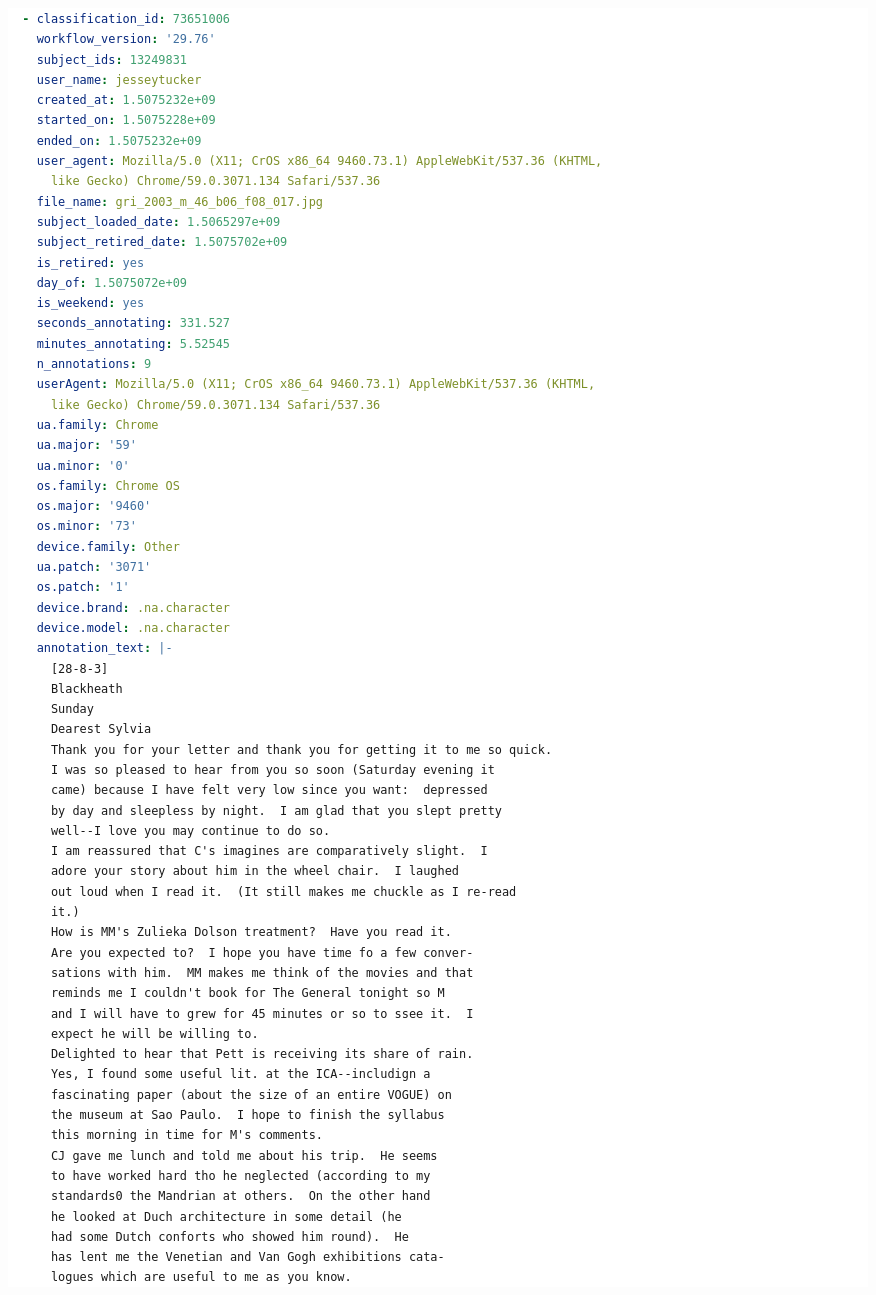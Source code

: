 ```yaml
  - classification_id: 73651006
    workflow_version: '29.76'
    subject_ids: 13249831
    user_name: jesseytucker
    created_at: 1.5075232e+09
    started_on: 1.5075228e+09
    ended_on: 1.5075232e+09
    user_agent: Mozilla/5.0 (X11; CrOS x86_64 9460.73.1) AppleWebKit/537.36 (KHTML,
      like Gecko) Chrome/59.0.3071.134 Safari/537.36
    file_name: gri_2003_m_46_b06_f08_017.jpg
    subject_loaded_date: 1.5065297e+09
    subject_retired_date: 1.5075702e+09
    is_retired: yes
    day_of: 1.5075072e+09
    is_weekend: yes
    seconds_annotating: 331.527
    minutes_annotating: 5.52545
    n_annotations: 9
    userAgent: Mozilla/5.0 (X11; CrOS x86_64 9460.73.1) AppleWebKit/537.36 (KHTML,
      like Gecko) Chrome/59.0.3071.134 Safari/537.36
    ua.family: Chrome
    ua.major: '59'
    ua.minor: '0'
    os.family: Chrome OS
    os.major: '9460'
    os.minor: '73'
    device.family: Other
    ua.patch: '3071'
    os.patch: '1'
    device.brand: .na.character
    device.model: .na.character
    annotation_text: |-
      [28-8-3]
      Blackheath
      Sunday
      Dearest Sylvia
      Thank you for your letter and thank you for getting it to me so quick.
      I was so pleased to hear from you so soon (Saturday evening it
      came) because I have felt very low since you want:  depressed
      by day and sleepless by night.  I am glad that you slept pretty
      well--I love you may continue to do so.
      I am reassured that C's imagines are comparatively slight.  I
      adore your story about him in the wheel chair.  I laughed
      out loud when I read it.  (It still makes me chuckle as I re-read
      it.)
      How is MM's Zulieka Dolson treatment?  Have you read it.
      Are you expected to?  I hope you have time fo a few conver-
      sations with him.  MM makes me think of the movies and that
      reminds me I couldn't book for The General tonight so M
      and I will have to grew for 45 minutes or so to ssee it.  I
      expect he will be willing to.
      Delighted to hear that Pett is receiving its share of rain.
      Yes, I found some useful lit. at the ICA--includign a
      fascinating paper (about the size of an entire VOGUE) on
      the museum at Sao Paulo.  I hope to finish the syllabus
      this morning in time for M's comments.
      CJ gave me lunch and told me about his trip.  He seems
      to have worked hard tho he neglected (according to my
      standards0 the Mandrian at others.  On the other hand
      he looked at Duch architecture in some detail (he
      had some Dutch conforts who showed him round).  He
      has lent me the Venetian and Van Gogh exhibitions cata-
      logues which are useful to me as you know.
```